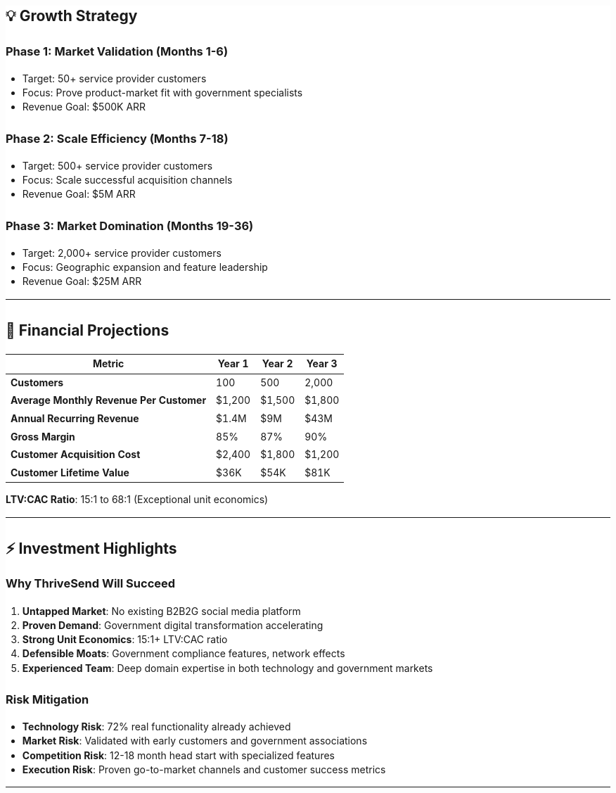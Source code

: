 
## 💡 Growth Strategy

### **Phase 1: Market Validation (Months 1-6)**
- Target: 50+ service provider customers
- Focus: Prove product-market fit with government specialists
- Revenue Goal: $500K ARR

### **Phase 2: Scale Efficiency (Months 7-18)**
- Target: 500+ service provider customers
- Focus: Scale successful acquisition channels
- Revenue Goal: $5M ARR

### **Phase 3: Market Domination (Months 19-36)**
- Target: 2,000+ service provider customers
- Focus: Geographic expansion and feature leadership
- Revenue Goal: $25M ARR

---

## 🔢 Financial Projections

| Metric | Year 1 | Year 2 | Year 3 |
|--------|--------|--------|--------|
| **Customers** | 100 | 500 | 2,000 |
| **Average Monthly Revenue Per Customer** | $1,200 | $1,500 | $1,800 |
| **Annual Recurring Revenue** | $1.4M | $9M | $43M |
| **Gross Margin** | 85% | 87% | 90% |
| **Customer Acquisition Cost** | $2,400 | $1,800 | $1,200 |
| **Customer Lifetime Value** | $36K | $54K | $81K |

**LTV:CAC Ratio**: 15:1 to 68:1 (Exceptional unit economics)

---

## ⚡ Investment Highlights

### **Why ThriveSend Will Succeed**
1. **Untapped Market**: No existing B2B2G social media platform
2. **Proven Demand**: Government digital transformation accelerating
3. **Strong Unit Economics**: 15:1+ LTV:CAC ratio
4. **Defensible Moats**: Government compliance features, network effects
5. **Experienced Team**: Deep domain expertise in both technology and government markets

### **Risk Mitigation**
- **Technology Risk**: 72% real functionality already achieved
- **Market Risk**: Validated with early customers and government associations
- **Competition Risk**: 12-18 month head start with specialized features
- **Execution Risk**: Proven go-to-market channels and customer success metrics

---